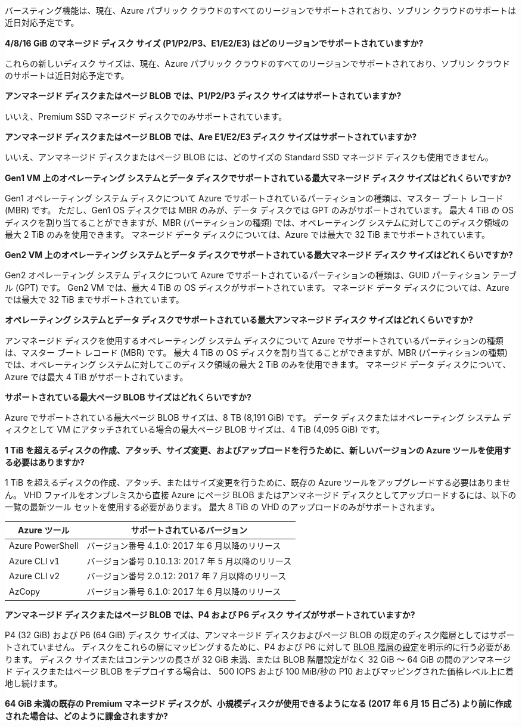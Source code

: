 バースティング機能は、現在、Azure パブリック クラウドのすべてのリージョンでサポートされており、ソブリン クラウドのサポートは近日対応予定です。 

**4/8/16 GiB のマネージド ディスク サイズ (P1/P2/P3、E1/E2/E3) はどのリージョンでサポートされていますか?**

これらの新しいディスク サイズは、現在、Azure パブリック クラウドのすべてのリージョンでサポートされており、ソブリン クラウドのサポートは近日対応予定です。 

**アンマネージド ディスクまたはページ BLOB では、P1/P2/P3 ディスク サイズはサポートされていますか?**

いいえ、Premium SSD マネージド ディスクでのみサポートされています。 

**アンマネージド ディスクまたはページ BLOB では、Are E1/E2/E3 ディスク サイズはサポートされていますか?**

いいえ、アンマネージド ディスクまたはページ BLOB には、どのサイズの Standard SSD マネージド ディスクも使用できません。

**Gen1 VM 上のオペレーティング システムとデータ ディスクでサポートされている最大マネージド ディスク サイズはどれくらいですか?**

Gen1 オペレーティング システム ディスクについて Azure でサポートされているパーティションの種類は、マスター ブート レコード (MBR) です。 ただし、Gen1 OS ディスクでは MBR のみが、データ ディスクでは GPT のみがサポートされています。 最大 4 TiB の OS ディスクを割り当てることができますが、MBR (パーティションの種類) では、オペレーティング システムに対してこのディスク領域の最大 2 TiB のみを使用できます。 マネージド データ ディスクについては、Azure では最大で 32 TiB までサポートされています。

**Gen2 VM 上のオペレーティング システムとデータ ディスクでサポートされている最大マネージド ディスク サイズはどれくらいですか?**

Gen2 オペレーティング システム ディスクについて Azure でサポートされているパーティションの種類は、GUID パーティション テーブル (GPT) です。 Gen2 VM では、最大 4 TiB の OS ディスクがサポートされています。 マネージド データ ディスクについては、Azure では最大で 32 TiB までサポートされています。


**オペレーティング システムとデータ ディスクでサポートされている最大アンマネージド ディスク サイズはどれくらいですか?**

アンマネージド ディスクを使用するオペレーティング システム ディスクについて Azure でサポートされているパーティションの種類は、マスター ブート レコード (MBR) です。  最大 4 TiB の OS ディスクを割り当てることができますが、MBR (パーティションの種類) では、オペレーティング システムに対してこのディスク領域の最大 2 TiB のみを使用できます。 マネージド データ ディスクについて、Azure では最大 4 TiB がサポートされています。


**サポートされている最大ページ BLOB サイズはどれくらいですか?**

Azure でサポートされている最大ページ BLOB サイズは、8 TB (8,191 GiB) です。 データ ディスクまたはオペレーティング システム ディスクとして VM にアタッチされている場合の最大ページ BLOB サイズは、4 TiB (4,095 GiB) です。

**1 TiB を超えるディスクの作成、アタッチ、サイズ変更、およびアップロードを行うために、新しいバージョンの Azure ツールを使用する必要はありますか?**

1 TiB を超えるディスクの作成、アタッチ、またはサイズ変更を行うために、既存の Azure ツールをアップグレードする必要はありません。 VHD ファイルをオンプレミスから直接 Azure にページ BLOB またはアンマネージド ディスクとしてアップロードするには、以下の一覧の最新ツール セットを使用する必要があります。 最大 8 TiB の VHD のアップロードのみがサポートされます。

|Azure ツール      | サポートされているバージョン                                |
|-----------------|---------------------------------------------------|
|Azure PowerShell | バージョン番号 4.1.0: 2017 年 6 月以降のリリース|
|Azure CLI v1     | バージョン番号 0.10.13: 2017 年 5 月以降のリリース|
|Azure CLI v2     | バージョン番号 2.0.12: 2017 年 7 月以降のリリース|
|AzCopy              | バージョン番号 6.1.0: 2017 年 6 月以降のリリース|

**アンマネージド ディスクまたはページ BLOB では、P4 および P6 ディスク サイズがサポートされていますか?**

P4 (32 GiB) および P6 (64 GiB) ディスク サイズは、アンマネージド ディスクおよびページ BLOB の既定のディスク階層としてはサポートされていません。 ディスクをこれらの層にマッピングするために、P4 および P6 に対して [BLOB 階層の設定](/rest/api/storageservices/set-blob-tier)を明示的に行う必要があります。 ディスク サイズまたはコンテンツの長さが 32 GiB 未満、または BLOB 階層設定がなく 32 GiB ～ 64 GiB の間のアンマネージド ディスクまたはページ BLOB をデプロイする場合は、 500 IOPS および 100 MiB/秒の P10 およびマッピングされた価格レベル上に着地し続けます。

**64 GiB 未満の既存の Premium マネージド ディスクが、小規模ディスクが使用できるようになる (2017 年 6 月 15 日ごろ) より前に作成された場合は、どのように課金されますか?**
